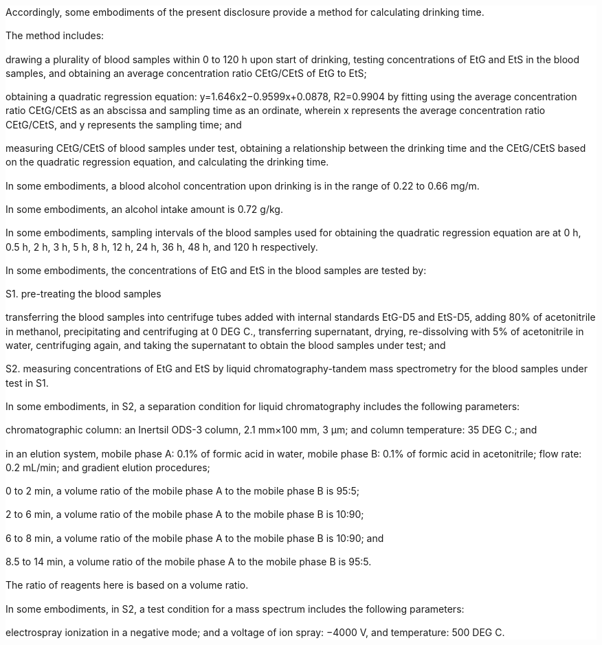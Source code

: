 Accordingly, some embodiments of the present disclosure provide a method for calculating drinking time.

The method includes:

drawing a plurality of blood samples within 0 to 120 h upon start of drinking, testing concentrations of EtG and EtS in the blood samples, and obtaining an average concentration ratio CEtG/CEtS of EtG to EtS;

obtaining a quadratic regression equation: y=1.646x2−0.9599x+0.0878, R2=0.9904 by fitting using the average concentration ratio CEtG/CEtS as an abscissa and sampling time as an ordinate, wherein x represents the average concentration ratio CEtG/CEtS, and y represents the sampling time; and

measuring CEtG/CEtS of blood samples under test, obtaining a relationship between the drinking time and the CEtG/CEtS based on the quadratic regression equation, and calculating the drinking time.

In some embodiments, a blood alcohol concentration upon drinking is in the range of 0.22 to 0.66 mg/m.

In some embodiments, an alcohol intake amount is 0.72 g/kg.

In some embodiments, sampling intervals of the blood samples used for obtaining the quadratic regression equation are at 0 h, 0.5 h, 2 h, 3 h, 5 h, 8 h, 12 h, 24 h, 36 h, 48 h, and 120 h respectively.

In some embodiments, the concentrations of EtG and EtS in the blood samples are tested by:

S1. pre-treating the blood samples

transferring the blood samples into centrifuge tubes added with internal standards EtG-D5 and EtS-D5, adding 80% of acetonitrile in methanol, precipitating and centrifuging at 0 DEG C., transferring supernatant, drying, re-dissolving with 5% of acetonitrile in water, centrifuging again, and taking the supernatant to obtain the blood samples under test; and

S2. measuring concentrations of EtG and EtS by liquid chromatography-tandem mass spectrometry for the blood samples under test in S1.

In some embodiments, in S2, a separation condition for liquid chromatography includes the following parameters:

chromatographic column: an Inertsil ODS-3 column, 2.1 mm×100 mm, 3 μm; and column temperature: 35 DEG C.; and

in an elution system, mobile phase A: 0.1% of formic acid in water, mobile phase B: 0.1% of formic acid in acetonitrile; flow rate: 0.2 mL/min; and gradient elution procedures;

0 to 2 min, a volume ratio of the mobile phase A to the mobile phase B is 95:5;

2 to 6 min, a volume ratio of the mobile phase A to the mobile phase B is 10:90;

6 to 8 min, a volume ratio of the mobile phase A to the mobile phase B is 10:90; and

8.5 to 14 min, a volume ratio of the mobile phase A to the mobile phase B is 95:5.

The ratio of reagents here is based on a volume ratio.

In some embodiments, in S2, a test condition for a mass spectrum includes the following parameters:

electrospray ionization in a negative mode; and a voltage of ion spray: −4000 V, and temperature: 500 DEG C.
